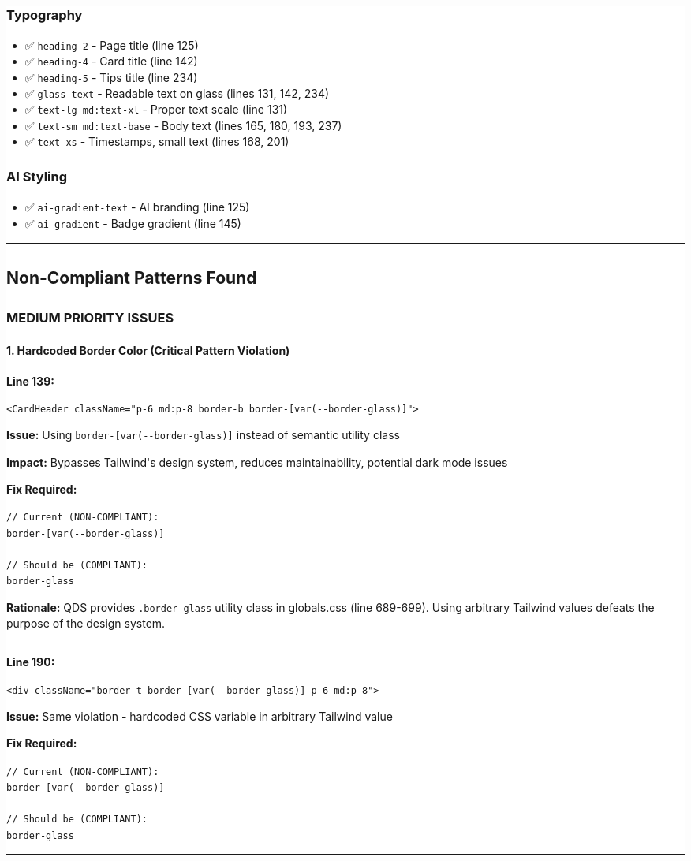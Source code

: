 ### Typography
- ✅ `heading-2` - Page title (line 125)
- ✅ `heading-4` - Card title (line 142)
- ✅ `heading-5` - Tips title (line 234)
- ✅ `glass-text` - Readable text on glass (lines 131, 142, 234)
- ✅ `text-lg md:text-xl` - Proper text scale (line 131)
- ✅ `text-sm md:text-base` - Body text (lines 165, 180, 193, 237)
- ✅ `text-xs` - Timestamps, small text (lines 168, 201)

### AI Styling
- ✅ `ai-gradient-text` - AI branding (line 125)
- ✅ `ai-gradient` - Badge gradient (line 145)

---

## Non-Compliant Patterns Found

### MEDIUM PRIORITY ISSUES

#### 1. **Hardcoded Border Color (Critical Pattern Violation)**

**Line 139:**
```tsx
<CardHeader className="p-6 md:p-8 border-b border-[var(--border-glass)]">
```

**Issue:** Using `border-[var(--border-glass)]` instead of semantic utility class

**Impact:** Bypasses Tailwind's design system, reduces maintainability, potential dark mode issues

**Fix Required:**
```tsx
// Current (NON-COMPLIANT):
border-[var(--border-glass)]

// Should be (COMPLIANT):
border-glass
```

**Rationale:** QDS provides `.border-glass` utility class in globals.css (line 689-699). Using arbitrary Tailwind values defeats the purpose of the design system.

---

**Line 190:**
```tsx
<div className="border-t border-[var(--border-glass)] p-6 md:p-8">
```

**Issue:** Same violation - hardcoded CSS variable in arbitrary Tailwind value

**Fix Required:**
```tsx
// Current (NON-COMPLIANT):
border-[var(--border-glass)]

// Should be (COMPLIANT):
border-glass
```

---